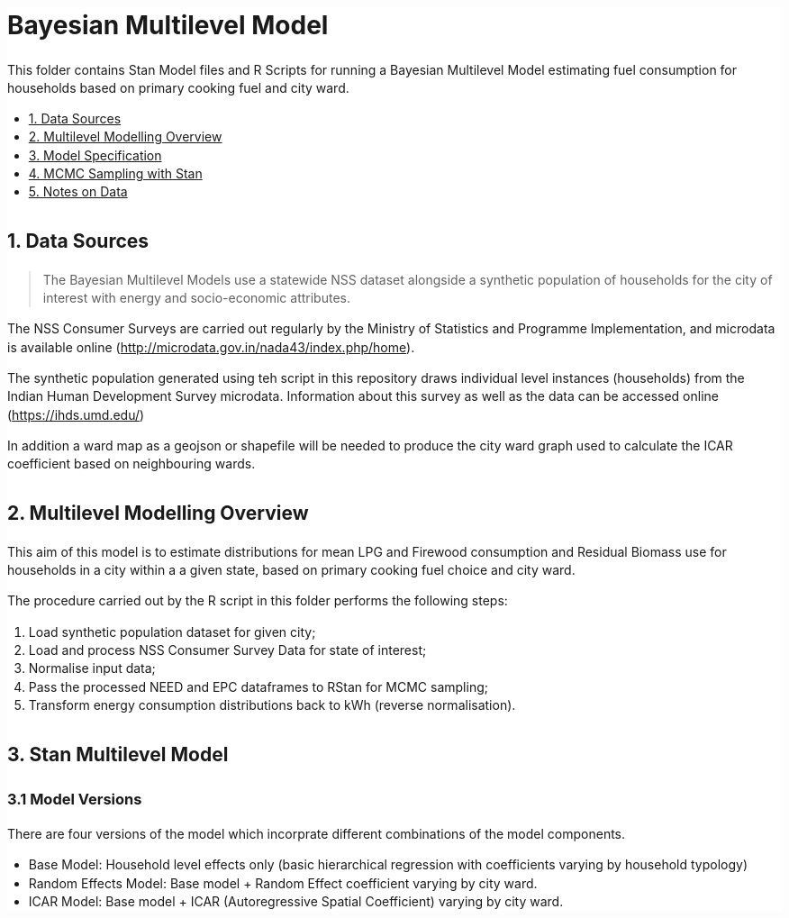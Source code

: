 # Bayesian Multilevel Model 

This folder contains Stan Model files and R Scripts for running a Bayesian Multilevel Model estimating fuel consumption for households based on primary cooking fuel and city ward.

- [1. Data Sources](#1-data-sources)
- [2. Multilevel Modelling Overview](#2-multilevel-modelling-overview)
- [3. Model Specification](#3-model_specifications)
- [4. MCMC Sampling with Stan](#4-mcmc-sampling-with-stan)
- [5. Notes on Data](#5-notes-on-data)

## 1. Data Sources

> The Bayesian Multilevel Models use a statewide NSS dataset alongside a synthetic population of households for the city of interest with energy and socio-economic attributes.

The NSS Consumer Surveys are carried out regularly by the Ministry of Statistics and Programme Implementation, and microdata is available online (http://microdata.gov.in/nada43/index.php/home).

The synthetic population generated using teh script in this repository draws individual level instances (households) from the Indian Human Development Survey microdata. Information about this survey as well as the data can be accessed online (https://ihds.umd.edu/)

In addition a ward map as a geojson or shapefile will be needed to produce the city ward graph used to calculate the ICAR coefficient based on neighbouring wards. 

## 2. Multilevel Modelling Overview

This aim of this model is to estimate distributions for mean LPG and Firewood consumption and Residual Biomass use for households in a city within a a given state, based on primary cooking fuel choice and city ward.

The procedure carried out by the R script in this folder performs the following steps:

1. Load synthetic population dataset for given city;
2. Load and process NSS Consumer Survey Data for state of interest;
3. Normalise input data;
4. Pass the processed NEED and EPC dataframes to RStan for MCMC sampling;
5. Transform energy consumption distributions back to kWh (reverse normalisation).

## 3. Stan Multilevel Model


### 3.1 Model Versions

There are four versions of the model which incorprate different combinations of the model components.

- Base Model: Household level effects only (basic hierarchical regression with coefficients varying by household typology)
- Random Effects Model: Base model + Random  Effect coefficient varying by city ward.
- ICAR Model: Base model + ICAR (Autoregressive Spatial Coefficient) varying by city ward.
